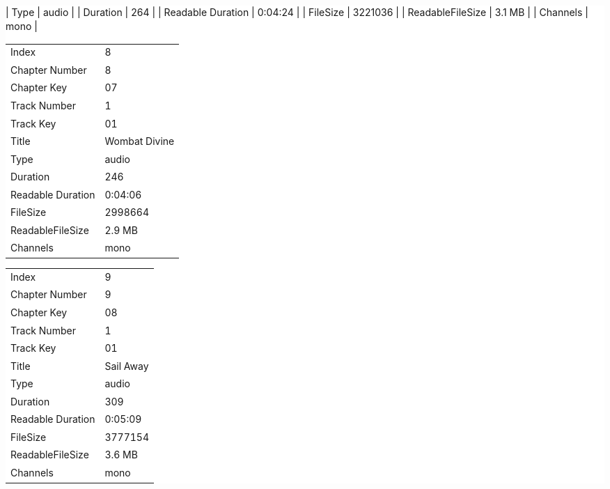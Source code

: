 | Type | audio |
| Duration | 264 |
| Readable Duration | 0:04:24 |
| FileSize | 3221036 |
| ReadableFileSize | 3.1 MB |
| Channels | mono |

|  |  |
| - | - |
| Index | 8 |
| Chapter Number | 8 |
| Chapter Key | 07 |
| Track Number | 1 |
| Track Key | 01 |
| Title | Wombat Divine |
| Type | audio |
| Duration | 246 |
| Readable Duration | 0:04:06 |
| FileSize | 2998664 |
| ReadableFileSize | 2.9 MB |
| Channels | mono |

|  |  |
| - | - |
| Index | 9 |
| Chapter Number | 9 |
| Chapter Key | 08 |
| Track Number | 1 |
| Track Key | 01 |
| Title | Sail Away |
| Type | audio |
| Duration | 309 |
| Readable Duration | 0:05:09 |
| FileSize | 3777154 |
| ReadableFileSize | 3.6 MB |
| Channels | mono |
